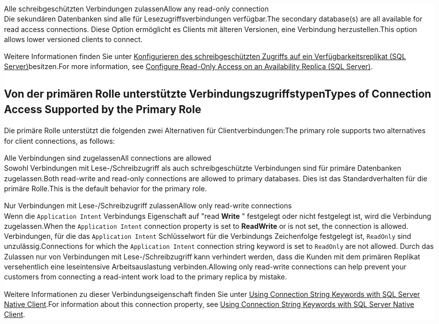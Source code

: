  <span data-ttu-id="9f53e-130">Alle schreibgeschützten Verbindungen zulassen</span><span class="sxs-lookup"><span data-stu-id="9f53e-130">Allow any read-only connection</span></span>  
 <span data-ttu-id="9f53e-131">Die sekundären Datenbanken sind alle für Lesezugriffsverbindungen verfügbar.</span><span class="sxs-lookup"><span data-stu-id="9f53e-131">The secondary database(s) are all available for read access connections.</span></span> <span data-ttu-id="9f53e-132">Diese Option ermöglicht es Clients mit älteren Versionen, eine Verbindung herzustellen.</span><span class="sxs-lookup"><span data-stu-id="9f53e-132">This option allows lower versioned clients to connect.</span></span>  
  
 <span data-ttu-id="9f53e-133">Weitere Informationen finden Sie unter [Konfigurieren des schreibgeschützten Zugriffs auf ein Verfügbarkeitsreplikat &#40;SQL Server&#41;](configure-read-only-access-on-an-availability-replica-sql-server.md)besitzen.</span><span class="sxs-lookup"><span data-stu-id="9f53e-133">For more information, see [Configure Read-Only Access on an Availability Replica &#40;SQL Server&#41;](configure-read-only-access-on-an-availability-replica-sql-server.md).</span></span>  
  
##  <a name="types-of-connection-access-supported-by-the-primary-role"></a><a name="ConnectAccessForPrimary"></a> <span data-ttu-id="9f53e-134">Von der primären Rolle unterstützte Verbindungszugriffstypen</span><span class="sxs-lookup"><span data-stu-id="9f53e-134">Types of Connection Access Supported by the Primary Role</span></span>  
 <span data-ttu-id="9f53e-135">Die primäre Rolle unterstützt die folgenden zwei Alternativen für Clientverbindungen:</span><span class="sxs-lookup"><span data-stu-id="9f53e-135">The primary role supports two alternatives for client connections, as follows:</span></span>  
  
 <span data-ttu-id="9f53e-136">Alle Verbindungen sind zugelassen</span><span class="sxs-lookup"><span data-stu-id="9f53e-136">All connections are allowed</span></span>  
 <span data-ttu-id="9f53e-137">Sowohl Verbindungen mit Lese-/Schreibzugriff als auch schreibgeschützte Verbindungen sind für primäre Datenbanken zugelassen.</span><span class="sxs-lookup"><span data-stu-id="9f53e-137">Both read-write and read-only connections are allowed to primary databases.</span></span> <span data-ttu-id="9f53e-138">Dies ist das Standardverhalten für die primäre Rolle.</span><span class="sxs-lookup"><span data-stu-id="9f53e-138">This is the default behavior for the primary role.</span></span>  
  
 <span data-ttu-id="9f53e-139">Nur Verbindungen mit Lese-/Schreibzugriff zulassen</span><span class="sxs-lookup"><span data-stu-id="9f53e-139">Allow only read-write connections</span></span>  
 <span data-ttu-id="9f53e-140">Wenn die `Application Intent` Verbindungs Eigenschaft auf "read **Write** " festgelegt oder nicht festgelegt ist, wird die Verbindung zugelassen.</span><span class="sxs-lookup"><span data-stu-id="9f53e-140">When the `Application Intent` connection property is set to **ReadWrite** or is not set, the connection is allowed.</span></span> <span data-ttu-id="9f53e-141">Verbindungen, für die das `Application Intent` Schlüsselwort für die Verbindungs Zeichenfolge festgelegt ist, `ReadOnly` sind unzulässig.</span><span class="sxs-lookup"><span data-stu-id="9f53e-141">Connections for which the `Application Intent` connection string keyword is set to `ReadOnly` are not allowed.</span></span> <span data-ttu-id="9f53e-142">Durch das Zulassen nur von Verbindungen mit Lese-/Schreibzugriff kann verhindert werden, dass die Kunden mit dem primären Replikat versehentlich eine leseintensive Arbeitsauslastung verbinden.</span><span class="sxs-lookup"><span data-stu-id="9f53e-142">Allowing only read-write connections can help prevent your customers from connecting a read-intent work load to the primary replica by mistake.</span></span>  
  
 <span data-ttu-id="9f53e-143">Weitere Informationen zu dieser Verbindungseigenschaft finden Sie unter [Using Connection String Keywords with SQL Server Native Client](../../../relational-databases/native-client/applications/using-connection-string-keywords-with-sql-server-native-client.md).</span><span class="sxs-lookup"><span data-stu-id="9f53e-143">For information about this connection property, see [Using Connection String Keywords with SQL Server Native Client](../../../relational-databases/native-client/applications/using-connection-string-keywords-with-sql-server-native-client.md).</span></span>  
  